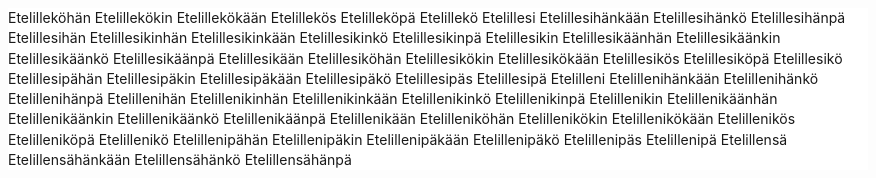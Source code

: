 Etelilleköhän
Etelillekökin
Etelillekökään
Etelillekös
Etelilleköpä
Etelillekö
Etelillesi
Etelillesihänkään
Etelillesihänkö
Etelillesihänpä
Etelillesihän
Etelillesikinhän
Etelillesikinkään
Etelillesikinkö
Etelillesikinpä
Etelillesikin
Etelillesikäänhän
Etelillesikäänkin
Etelillesikäänkö
Etelillesikäänpä
Etelillesikään
Etelillesiköhän
Etelillesikökin
Etelillesikökään
Etelillesikös
Etelillesiköpä
Etelillesikö
Etelillesipähän
Etelillesipäkin
Etelillesipäkään
Etelillesipäkö
Etelillesipäs
Etelillesipä
Etelilleni
Etelillenihänkään
Etelillenihänkö
Etelillenihänpä
Etelillenihän
Etelillenikinhän
Etelillenikinkään
Etelillenikinkö
Etelillenikinpä
Etelillenikin
Etelillenikäänhän
Etelillenikäänkin
Etelillenikäänkö
Etelillenikäänpä
Etelillenikään
Etelilleniköhän
Etelillenikökin
Etelillenikökään
Etelillenikös
Etelilleniköpä
Etelillenikö
Etelillenipähän
Etelillenipäkin
Etelillenipäkään
Etelillenipäkö
Etelillenipäs
Etelillenipä
Etelillensä
Etelillensähänkään
Etelillensähänkö
Etelillensähänpä